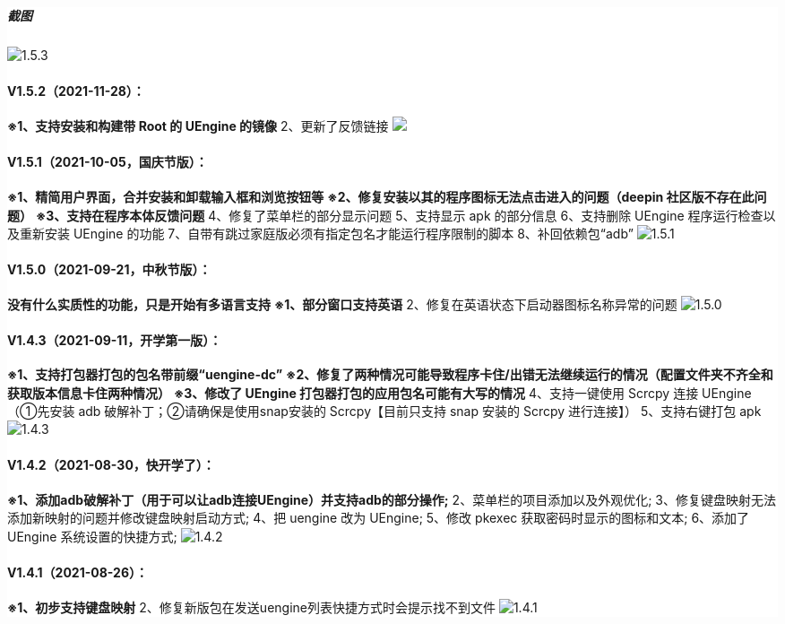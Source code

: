 ##### 截图

![1.5.3](https://storage.deepin.org/thread/202112121231595786_截图_选择区域_20211212123106.png)

#### V1.5.2（2021-11-28）：

**※1、支持安装和构建带 Root 的 UEngine 的镜像**
2、更新了反馈链接
![](https://storage.deepin.org/thread/202111281607295590_截图_选择区域_20211128160706.png)

#### V1.5.1（2021-10-05，国庆节版）：

**※1、精简用户界面，合并安装和卸载输入框和浏览按钮等**
**※2、修复安装以其的程序图标无法点击进入的问题（deepin 社区版不存在此问题）**
**※3、支持在程序本体反馈问题**
4、修复了菜单栏的部分显示问题
5、支持显示 apk 的部分信息
6、支持删除 UEngine 程序运行检查以及重新安装 UEngine 的功能
7、自带有跳过家庭版必须有指定包名才能运行程序限制的脚本
8、补回依赖包“adb”
![1.5.1](https://storage.deepin.org/thread/202110051821076836_截图_dde-desktop_20211005182021.png)

#### V1.5.0（2021-09-21，中秋节版）：

**没有什么实质性的功能，只是开始有多语言支持**
**※1、部分窗口支持英语**
2、修复在英语状态下启动器图标名称异常的问题
![1.5.0](https://storage.deepin.org/thread/202109202157289430_截图_选择区域_20210920215550.png)

#### V1.4.3（2021-09-11，开学第一版）：

**※1、支持打包器打包的包名带前缀“uengine-dc”**
**※2、修复了两种情况可能导致程序卡住/出错无法继续运行的情况（配置文件夹不齐全和获取版本信息卡住两种情况）**
**※3、修改了 UEngine 打包器打包的应用包名可能有大写的情况**
4、支持一键使用 Scrcpy 连接 UEngine（①先安装 adb 破解补丁；②请确保是使用snap安装的 Scrcpy【目前只支持 snap 安装的 Scrcpy 进行连接】）
5、支持右键打包 apk
![1.4.3](https://storage.deepin.org/thread/202109111635389828_截图_选择区域_20210911163449.png)

#### V1.4.2（2021-08-30，快开学了）：

**※1、添加adb破解补丁（用于可以让adb连接UEngine）并支持adb的部分操作;**
2、菜单栏的项目添加以及外观优化;
3、修复键盘映射无法添加新映射的问题并修改键盘映射启动方式;
4、把 uengine 改为 UEngine;
5、修改 pkexec 获取密码时显示的图标和文本;
6、添加了 UEngine 系统设置的快捷方式;
![1.4.2](https://storage.deepin.org/thread/202108301750554993_截图_选择区域_20210830134502.png)

#### V1.4.1（2021-08-26）：

**※1、初步支持键盘映射**
2、修复新版包在发送uengine列表快捷方式时会提示找不到文件
![1.4.1](https://storage.deepin.org/thread/20210826151947783_截图_选择区域_20210826151312.png)
